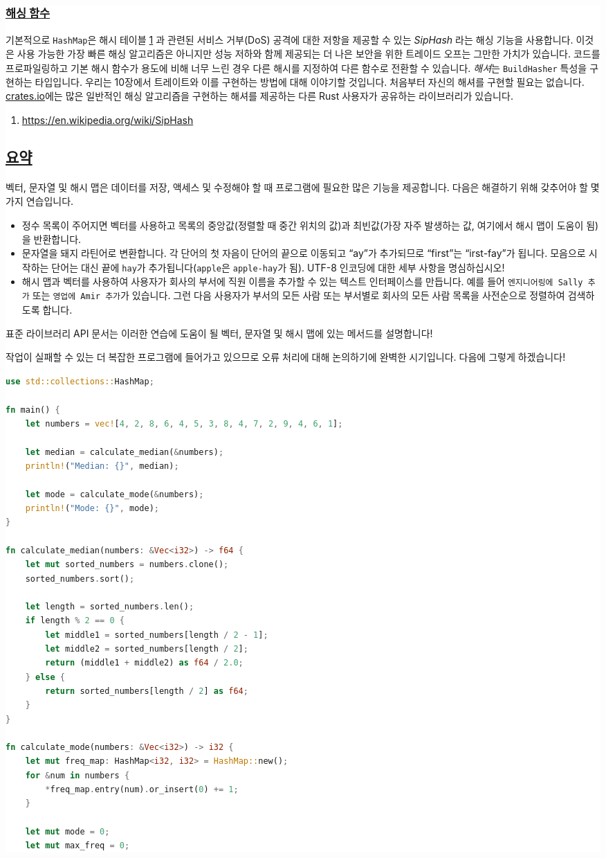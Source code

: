### [해싱 함수](https://doc.rust-lang.org/book/ch08-03-hash-maps.html#hashing-functions)

기본적으로 `HashMap`은 해시 테이블 [1](https://doc.rust-lang.org/book/ch08-03-hash-maps.html#siphash) 과 관련된 서비스 거부(DoS) 공격에 대한 저항을 제공할 수 있는 *SipHash* 라는 해싱 기능을 사용합니다. 이것은 사용 가능한 가장 빠른 해싱 알고리즘은 아니지만 성능 저하와 함께 제공되는 더 나은 보안을 위한 트레이드 오프는 그만한 가치가 있습니다. 코드를 프로파일링하고 기본 해시 함수가 용도에 비해 너무 느린 경우 다른 해시를 지정하여 다른 함수로 전환할 수 있습니다. *해셔*는 `BuildHasher` 특성을 구현하는 타입입니다. 우리는 10장에서 트레이트와 이를 구현하는 방법에 대해 이야기할 것입니다. 처음부터 자신의 해셔를 구현할 필요는 없습니다. [crates.io](https://crates.io/)에는 많은 일반적인 해싱 알고리즘을 구현하는 해셔를 제공하는 다른 Rust 사용자가 공유하는 라이브러리가 있습니다.

1. https://en.wikipedia.org/wiki/SipHash

## [요약](https://doc.rust-lang.org/book/ch08-03-hash-maps.html#summary)

벡터, 문자열 및 해시 맵은 데이터를 저장, 액세스 및 수정해야 할 때 프로그램에 필요한 많은 기능을 제공합니다. 다음은 해결하기 위해 갖추어야 할 몇 가지 연습입니다.

- 정수 목록이 주어지면 벡터를 사용하고 목록의 중앙값(정렬할 때 중간 위치의 값)과 최빈값(가장 자주 발생하는 값, 여기에서 해시 맵이 도움이 됨)을 반환합니다.
- 문자열을 돼지 라틴어로 변환합니다. 각 단어의 첫 자음이 단어의 끝으로 이동되고 “ay”가 추가되므로 “first”는 “irst-fay”가 됩니다. 모음으로 시작하는 단어는 대신 끝에 `hay`가 추가됩니다(`apple`은 `apple-hay`가 됨). UTF-8 인코딩에 대한 세부 사항을 명심하십시오!
- 해시 맵과 벡터를 사용하여 사용자가 회사의 부서에 직원 이름을 추가할 수 있는 텍스트 인터페이스를 만듭니다. 예를 들어 `엔지니어링에 Sally 추가` 또는 `영업에 Amir 추가`가 있습니다. 그런 다음 사용자가 부서의 모든 사람 또는 부서별로 회사의 모든 사람 목록을 사전순으로 정렬하여 검색하도록 합니다.

표준 라이브러리 API 문서는 이러한 연습에 도움이 될 벡터, 문자열 및 해시 맵에 있는 메서드를 설명합니다!

작업이 실패할 수 있는 더 복잡한 프로그램에 들어가고 있으므로 오류 처리에 대해 논의하기에 완벽한 시기입니다. 다음에 그렇게 하겠습니다!





```rust
use std::collections::HashMap;

fn main() {
    let numbers = vec![4, 2, 8, 6, 4, 5, 3, 8, 4, 7, 2, 9, 4, 6, 1];

    let median = calculate_median(&numbers);
    println!("Median: {}", median);

    let mode = calculate_mode(&numbers);
    println!("Mode: {}", mode);
}

fn calculate_median(numbers: &Vec<i32>) -> f64 {
    let mut sorted_numbers = numbers.clone();
    sorted_numbers.sort();

    let length = sorted_numbers.len();
    if length % 2 == 0 {
        let middle1 = sorted_numbers[length / 2 - 1];
        let middle2 = sorted_numbers[length / 2];
        return (middle1 + middle2) as f64 / 2.0;
    } else {
        return sorted_numbers[length / 2] as f64;
    }
}

fn calculate_mode(numbers: &Vec<i32>) -> i32 {
    let mut freq_map: HashMap<i32, i32> = HashMap::new();
    for &num in numbers {
        *freq_map.entry(num).or_insert(0) += 1;
    }

    let mut mode = 0;
    let mut max_freq = 0;

```